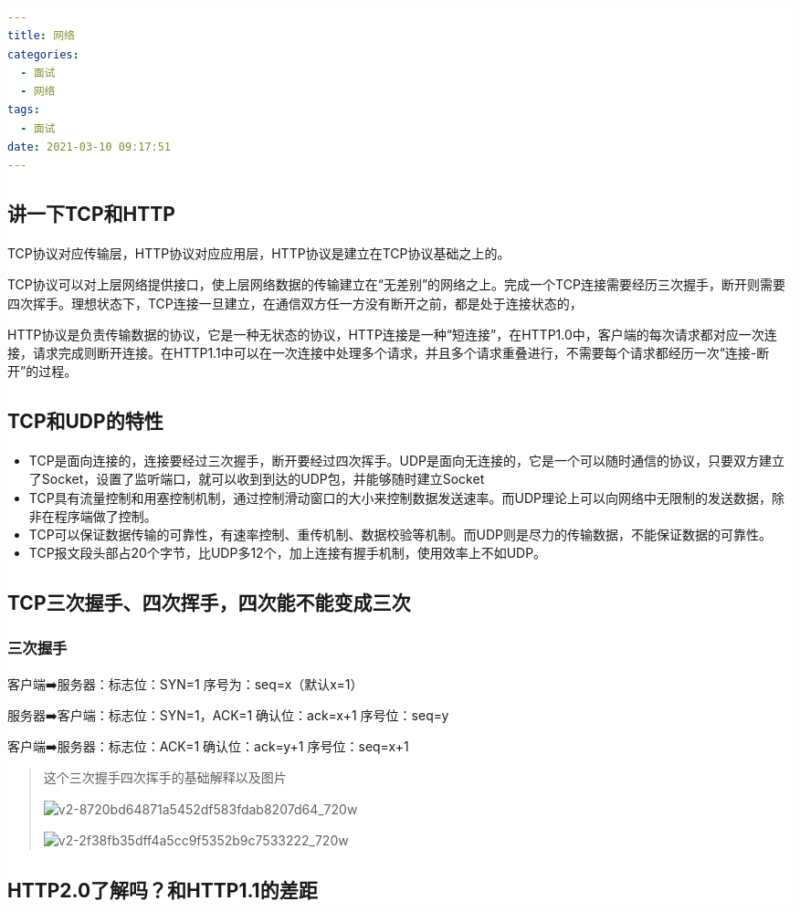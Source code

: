 ```yaml
---
title: 网络
categories:
  - 面试
  - 网络
tags:
  - 面试
date: 2021-03-10 09:17:51
---
```


## 讲一下TCP和HTTP

TCP协议对应传输层，HTTP协议对应应用层，HTTP协议是建立在TCP协议基础之上的。

TCP协议可以对上层网络提供接口，使上层网络数据的传输建立在“无差别”的网络之上。完成一个TCP连接需要经历三次握手，断开则需要四次挥手。理想状态下，TCP连接一旦建立，在通信双方任一方没有断开之前，都是处于连接状态的，

HTTP协议是负责传输数据的协议，它是一种无状态的协议，HTTP连接是一种“短连接”，在HTTP1.0中，客户端的每次请求都对应一次连接，请求完成则断开连接。在HTTP1.1中可以在一次连接中处理多个请求，并且多个请求重叠进行，不需要每个请求都经历一次“连接-断开”的过程。

## TCP和UDP的特性

* TCP是面向连接的，连接要经过三次握手，断开要经过四次挥手。UDP是面向无连接的，它是一个可以随时通信的协议，只要双方建立了Socket，设置了监听端口，就可以收到到达的UDP包，并能够随时建立Socket
* TCP具有流量控制和用塞控制机制，通过控制滑动窗口的大小来控制数据发送速率。而UDP理论上可以向网络中无限制的发送数据，除非在程序端做了控制。
* TCP可以保证数据传输的可靠性，有速率控制、重传机制、数据校验等机制。而UDP则是尽力的传输数据，不能保证数据的可靠性。
* TCP报文段头部占20个字节，比UDP多12个，加上连接有握手机制，使用效率上不如UDP。

## TCP三次握手、四次挥手，四次能不能变成三次

### 三次握手

客户端➡️服务器：标志位：SYN=1 序号为：seq=x（默认x=1）

服务器➡️客户端：标志位：SYN=1，ACK=1 确认位：ack=x+1 序号位：seq=y

客户端➡️服务器：标志位：ACK=1 确认位：ack=y+1 序号位：seq=x+1

> 这个三次握手四次挥手的基础解释以及图片
>
> ![v2-8720bd64871a5452df583fdab8207d64_720w](https://www.cmdbyte.com/2021/02/v2-8720bd64871a5452df583fdab8207d64_720w.jpg)
>
>  
>
> ![v2-2f38fb35dff4a5cc9f5352b9c7533222_720w](https://www.cmdbyte.com/2021/02/v2-2f38fb35dff4a5cc9f5352b9c7533222_720w.png)



## HTTP2.0了解吗？和HTTP1.1的差距

